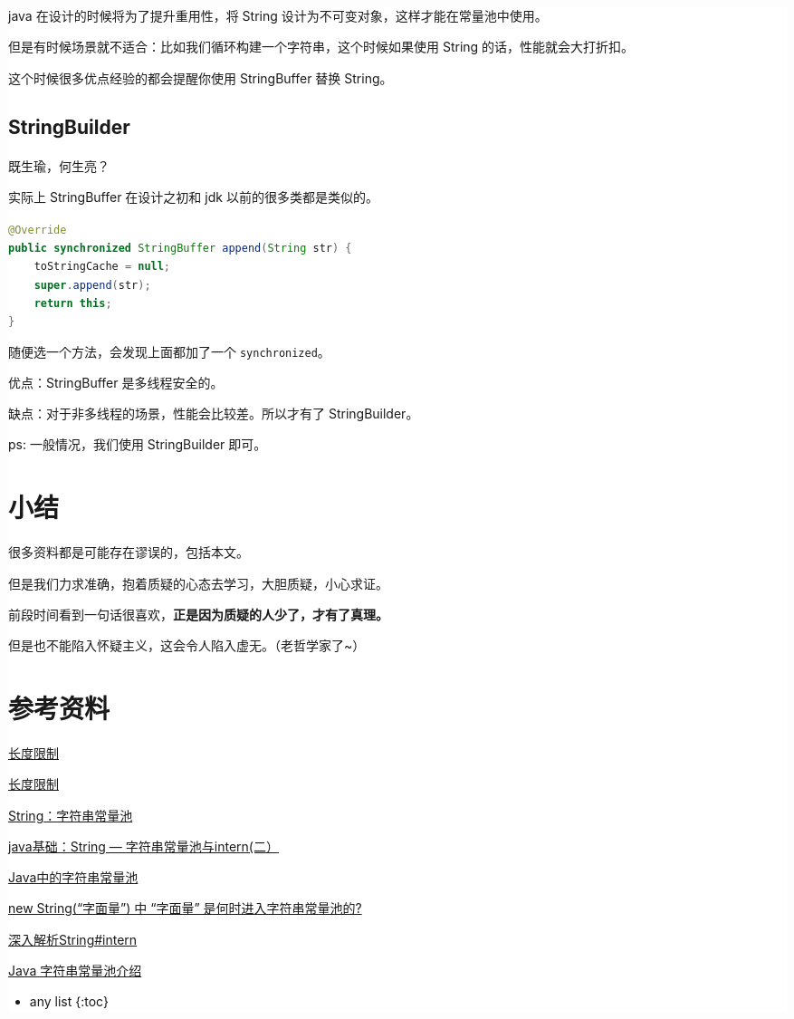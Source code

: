 java 在设计的时候将为了提升重用性，将 String 设计为不可变对象，这样才能在常量池中使用。

但是有时候场景就不适合：比如我们循环构建一个字符串，这个时候如果使用 String 的话，性能就会大打折扣。

这个时候很多优点经验的都会提醒你使用 StringBuffer 替换 String。

## StringBuilder

既生瑜，何生亮？

实际上 StringBuffer 在设计之初和 jdk 以前的很多类都是类似的。

```java
@Override
public synchronized StringBuffer append(String str) {
    toStringCache = null;
    super.append(str);
    return this;
}
```

随便选一个方法，会发现上面都加了一个 `synchronized`。

优点：StringBuffer 是多线程安全的。

缺点：对于非多线程的场景，性能会比较差。所以才有了 StringBuilder。

ps: 一般情况，我们使用 StringBuilder 即可。

# 小结

很多资料都是可能存在谬误的，包括本文。

但是我们力求准确，抱着质疑的心态去学习，大胆质疑，小心求证。

前段时间看到一句话很喜欢，**正是因为质疑的人少了，才有了真理。**

但是也不能陷入怀疑主义，这会令人陷入虚无。（老哲学家了~）

# 参考资料

[长度限制](https://blog.csdn.net/u012099869/article/details/61199442)

[长度限制](https://juejin.im/post/6844903917139001351)

[String：字符串常量池](https://segmentfault.com/a/1190000009888357)

[java基础：String — 字符串常量池与intern(二）](https://juejin.im/post/6844903741032759310)

[Java中的字符串常量池](https://droidyue.com/blog/2014/12/21/string-literal-pool-in-java/)

[new String(“字面量”) 中 “字面量” 是何时进入字符串常量池的?](https://juejin.im/post/6844903741032759310)

[深入解析String#intern](https://tech.meituan.com/2014/03/06/in-depth-understanding-string-intern.html)

[Java 字符串常量池介绍](https://javadoop.com/post/string)

* any list
{:toc}